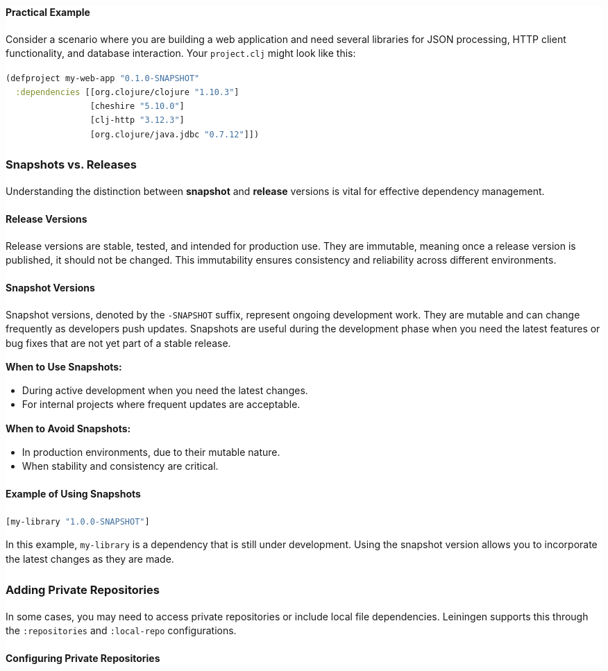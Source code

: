 #### Practical Example

Consider a scenario where you are building a web application and need several libraries for JSON processing, HTTP client functionality, and database interaction. Your `project.clj` might look like this:

```clojure
(defproject my-web-app "0.1.0-SNAPSHOT"
  :dependencies [[org.clojure/clojure "1.10.3"]
                 [cheshire "5.10.0"]
                 [clj-http "3.12.3"]
                 [org.clojure/java.jdbc "0.7.12"]])
```

### Snapshots vs. Releases

Understanding the distinction between **snapshot** and **release** versions is vital for effective dependency management.

#### Release Versions

Release versions are stable, tested, and intended for production use. They are immutable, meaning once a release version is published, it should not be changed. This immutability ensures consistency and reliability across different environments.

#### Snapshot Versions

Snapshot versions, denoted by the `-SNAPSHOT` suffix, represent ongoing development work. They are mutable and can change frequently as developers push updates. Snapshots are useful during the development phase when you need the latest features or bug fixes that are not yet part of a stable release.

**When to Use Snapshots:**

- During active development when you need the latest changes.
- For internal projects where frequent updates are acceptable.

**When to Avoid Snapshots:**

- In production environments, due to their mutable nature.
- When stability and consistency are critical.

#### Example of Using Snapshots

```clojure
[my-library "1.0.0-SNAPSHOT"]
```

In this example, `my-library` is a dependency that is still under development. Using the snapshot version allows you to incorporate the latest changes as they are made.

### Adding Private Repositories

In some cases, you may need to access private repositories or include local file dependencies. Leiningen supports this through the `:repositories` and `:local-repo` configurations.

#### Configuring Private Repositories
